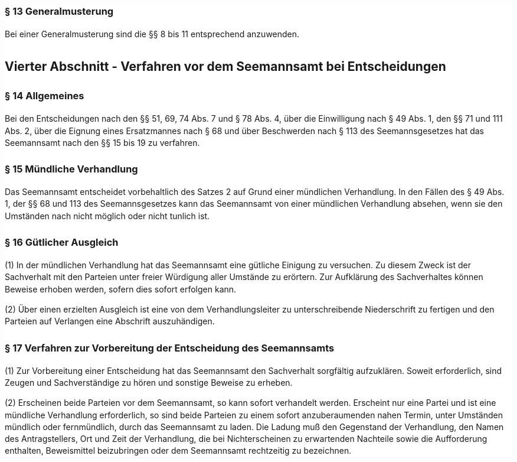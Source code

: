 
### § 13 Generalmusterung

Bei einer Generalmusterung sind die §§ 8 bis 11 entsprechend
anzuwenden.


## Vierter Abschnitt - Verfahren vor dem Seemannsamt bei Entscheidungen



### § 14 Allgemeines

Bei den Entscheidungen nach den §§ 51, 69, 74 Abs. 7 und § 78 Abs. 4,
über die Einwilligung nach § 49 Abs. 1, den §§ 71 und 111 Abs. 2, über
die Eignung eines Ersatzmannes nach § 68 und über Beschwerden nach §
113 des Seemannsgesetzes hat das Seemannsamt nach den §§ 15 bis 19 zu
verfahren.


### § 15 Mündliche Verhandlung

Das Seemannsamt entscheidet vorbehaltlich des Satzes 2 auf Grund einer
mündlichen Verhandlung. In den Fällen des § 49 Abs. 1, der §§ 68 und
113 des Seemannsgesetzes kann das Seemannsamt von einer mündlichen
Verhandlung absehen, wenn sie den Umständen nach nicht möglich oder
nicht tunlich ist.


### § 16 Gütlicher Ausgleich

(1) In der mündlichen Verhandlung hat das Seemannsamt eine gütliche
Einigung zu versuchen. Zu diesem Zweck ist der Sachverhalt mit den
Parteien unter freier Würdigung aller Umstände zu erörtern. Zur
Aufklärung des Sachverhaltes können Beweise erhoben werden, sofern
dies sofort erfolgen kann.

(2) Über einen erzielten Ausgleich ist eine von dem Verhandlungsleiter
zu unterschreibende Niederschrift zu fertigen und den Parteien auf
Verlangen eine Abschrift auszuhändigen.


### § 17 Verfahren zur Vorbereitung der Entscheidung des Seemannsamts

(1) Zur Vorbereitung einer Entscheidung hat das Seemannsamt den
Sachverhalt sorgfältig aufzuklären. Soweit erforderlich, sind Zeugen
und Sachverständige zu hören und sonstige Beweise zu erheben.

(2) Erscheinen beide Parteien vor dem Seemannsamt, so kann sofort
verhandelt werden. Erscheint nur eine Partei und ist eine mündliche
Verhandlung erforderlich, so sind beide Parteien zu einem sofort
anzuberaumenden nahen Termin, unter Umständen mündlich oder
fernmündlich, durch das Seemannsamt zu laden. Die Ladung muß den
Gegenstand der Verhandlung, den Namen des Antragstellers, Ort und Zeit
der Verhandlung, die bei Nichterscheinen zu erwartenden Nachteile
sowie die Aufforderung enthalten, Beweismittel beizubringen oder dem
Seemannsamt rechtzeitig zu bezeichnen.
